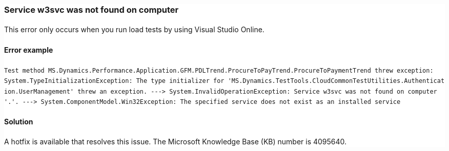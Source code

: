 ### Service w3svc was not found on computer

This error only occurs when you run load tests by using Visual Studio Online.

#### Error example
```
Test method MS.Dynamics.Performance.Application.GFM.PDLTrend.ProcureToPayTrend.ProcureToPaymentTrend threw exception: 
System.TypeInitializationException: The type initializer for 'MS.Dynamics.TestTools.CloudCommonTestUtilities.Authentication.UserManagement' threw an exception. ---> System.InvalidOperationException: Service w3svc was not found on computer '.'. ---> System.ComponentModel.Win32Exception: The specified service does not exist as an installed service
```

#### Solution

A hotfix is available that resolves this issue. The Microsoft Knowledge Base (KB) number is 4095640.
